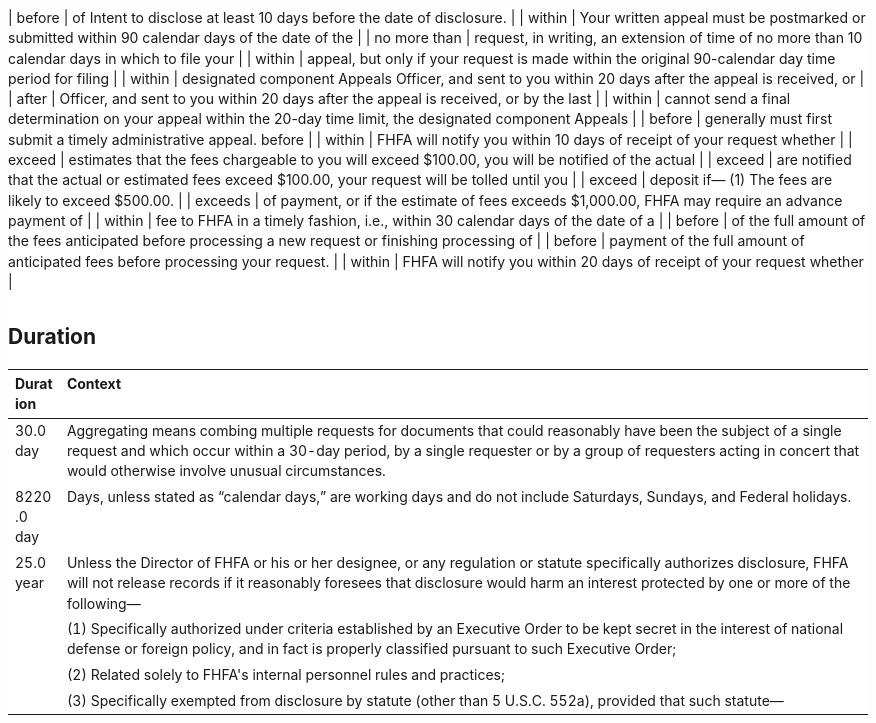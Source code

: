 | before        | of Intent to disclose at least 10 days before  the date of disclosure.                                                            |
| within        | Your written appeal must be postmarked or submitted  within 90 calendar days of the date of the                                   |
| no more than  | request, in writing, an extension of time of no more than 10 calendar days in which to file your                                  |
| within        | appeal, but only if your request is made within the original 90-calendar day time period for filing                               |
| within        | designated component Appeals Officer, and sent to you within 20 days after the appeal is received, or                             |
| after         | Officer, and sent to you within 20 days after the appeal is received, or by the last                                              |
| within        | cannot send a final determination on your appeal within the 20-day time limit, the designated component Appeals                   |
| before        | generally must first submit a timely administrative appeal. before                                                                |
| within        | FHFA will notify you  within 10 days of receipt of your request whether                                                           |
| exceed        | estimates that the fees chargeable to you will exceed $100.00, you will be notified of the actual                                 |
| exceed        | are notified that the actual or estimated fees exceed $100.00, your request will be tolled until you                              |
| exceed        | deposit if&#8212; (1) The fees are likely to exceed  $500.00.                                                                     |
| exceeds       | of payment, or if the estimate of fees exceeds $1,000.00, FHFA may require an advance payment of                                  |
| within        | fee to FHFA in a timely fashion, i.e., within 30 calendar days of the date of a                                                   |
| before        | of the full amount of the fees anticipated before processing a new request or finishing processing of                             |
| before        | payment of the full amount of anticipated fees before  processing your request.                                                   |
| within        | FHFA will notify you  within 20 days of receipt of your request whether                                                           |


## Duration

| Duration   | Context                                                                                                                                                                                                                                                                                                                                                                            |
|:-----------|:-----------------------------------------------------------------------------------------------------------------------------------------------------------------------------------------------------------------------------------------------------------------------------------------------------------------------------------------------------------------------------------|
| 30.0 day   | Aggregating means combing multiple requests for documents that could reasonably have been the subject of a single request and which occur within a 30-day period, by a single requester or by a group of requesters acting in concert that would otherwise involve unusual circumstances.                                                                                          |
| 8220.0 day | Days, unless stated as &#8220;calendar days,&#8221; are working days and do not include Saturdays, Sundays, and Federal holidays.                                                                                                                                                                                                                                                  |
| 25.0 year  | Unless the Director of FHFA or his or her designee, or any regulation or statute specifically authorizes disclosure, FHFA will not release records if it reasonably foresees that disclosure would harm an interest protected by one or more of the following&#8212;                                                                                                               |
|            |             (1) Specifically authorized under criteria established by an Executive Order to be kept secret in the interest of national defense or foreign policy, and in fact is properly classified pursuant to such Executive Order;                                                                                                                                             |
|            |             (2) Related solely to FHFA's internal personnel rules and practices;                                                                                                                                                                                                                                                                                                   |
|            |             (3) Specifically exempted from disclosure by statute (other than 5 U.S.C. 552a), provided that such statute&#8212;                                                                                                                                                                                                                                                     |